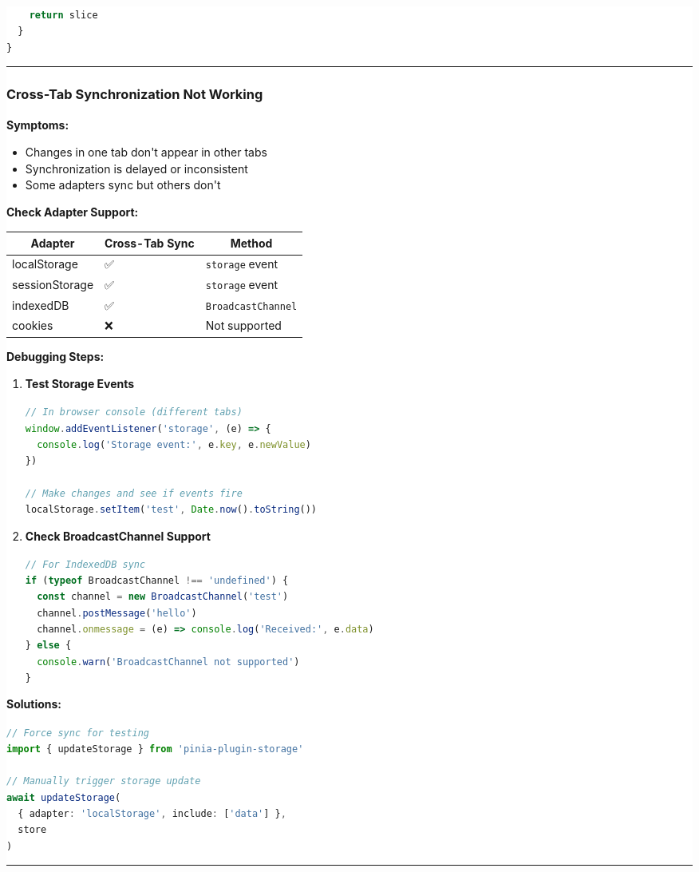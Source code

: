 ```typescript
    return slice
  }
}
```

---

### Cross-Tab Synchronization Not Working

**Symptoms:**
- Changes in one tab don't appear in other tabs
- Synchronization is delayed or inconsistent
- Some adapters sync but others don't

**Check Adapter Support:**

| Adapter | Cross-Tab Sync | Method |
|---------|----------------|---------|
| localStorage | ✅ | `storage` event |
| sessionStorage | ✅ | `storage` event |
| indexedDB | ✅ | `BroadcastChannel` |
| cookies | ❌ | Not supported |

**Debugging Steps:**

1. **Test Storage Events**
   ```typescript
   // In browser console (different tabs)
   window.addEventListener('storage', (e) => {
     console.log('Storage event:', e.key, e.newValue)
   })
   
   // Make changes and see if events fire
   localStorage.setItem('test', Date.now().toString())
   ```

2. **Check BroadcastChannel Support**
   ```typescript
   // For IndexedDB sync
   if (typeof BroadcastChannel !== 'undefined') {
     const channel = new BroadcastChannel('test')
     channel.postMessage('hello')
     channel.onmessage = (e) => console.log('Received:', e.data)
   } else {
     console.warn('BroadcastChannel not supported')
   }
   ```

**Solutions:**

```typescript
// Force sync for testing
import { updateStorage } from 'pinia-plugin-storage'

// Manually trigger storage update
await updateStorage(
  { adapter: 'localStorage', include: ['data'] },
  store
)
```

---
